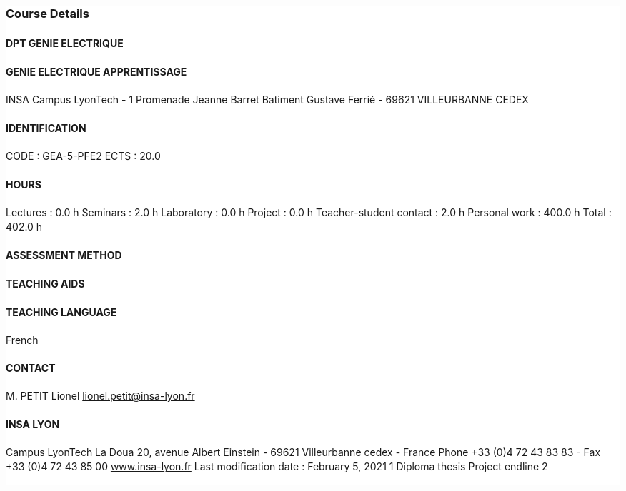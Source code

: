 ### Course Details

#### DPT GENIE ELECTRIQUE


#### GENIE ELECTRIQUE APPRENTISSAGE

INSA Campus LyonTech - 1 Promenade Jeanne Barret
Batiment Gustave Ferrié - 69621 VILLEURBANNE CEDEX

#### IDENTIFICATION

CODE :
GEA-5-PFE2
ECTS :
20.0

#### HOURS

Lectures :
0.0 h
Seminars :
2.0 h
Laboratory :
0.0 h
Project :
0.0 h
Teacher-student
contact :
2.0 h
Personal work :
400.0 h
Total :
402.0 h

#### ASSESSMENT METHOD


#### TEACHING AIDS


#### TEACHING LANGUAGE

French

#### CONTACT

M. PETIT Lionel
lionel.petit@insa-lyon.fr

#### INSA LYON

Campus LyonTech La Doua
20, avenue Albert Einstein - 69621 Villeurbanne cedex - France
Phone +33 (0)4 72 43 83 83 - Fax +33 (0)4 72 43 85 00
www.insa-lyon.fr
Last modification date : February 5, 2021
1
Diploma thesis
Project endline 2


---

